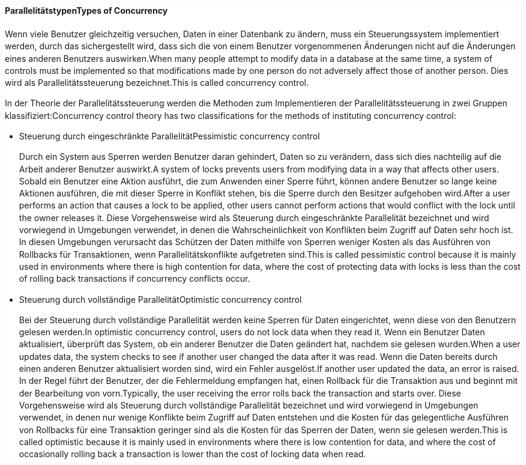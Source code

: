 #### <a name="types-of-concurrency"></a><span data-ttu-id="a26b1-334">Parallelitätstypen</span><span class="sxs-lookup"><span data-stu-id="a26b1-334">Types of Concurrency</span></span>  

 <span data-ttu-id="a26b1-335">Wenn viele Benutzer gleichzeitig versuchen, Daten in einer Datenbank zu ändern, muss ein Steuerungssystem implementiert werden, durch das sichergestellt wird, dass sich die von einem Benutzer vorgenommenen Änderungen nicht auf die Änderungen eines anderen Benutzers auswirken.</span><span class="sxs-lookup"><span data-stu-id="a26b1-335">When many people attempt to modify data in a database at the same time, a system of controls must be implemented so that modifications made by one person do not adversely affect those of another person.</span></span> <span data-ttu-id="a26b1-336">Dies wird als Parallelitätssteuerung bezeichnet.</span><span class="sxs-lookup"><span data-stu-id="a26b1-336">This is called concurrency control.</span></span>  
  
 <span data-ttu-id="a26b1-337">In der Theorie der Parallelitätssteuerung werden die Methoden zum Implementieren der Parallelitätssteuerung in zwei Gruppen klassifiziert:</span><span class="sxs-lookup"><span data-stu-id="a26b1-337">Concurrency control theory has two classifications for the methods of instituting concurrency control:</span></span>  
  
-   <span data-ttu-id="a26b1-338">Steuerung durch eingeschränkte Parallelität</span><span class="sxs-lookup"><span data-stu-id="a26b1-338">Pessimistic concurrency control</span></span>  
  
     <span data-ttu-id="a26b1-339">Durch ein System aus Sperren werden Benutzer daran gehindert, Daten so zu verändern, dass sich dies nachteilig auf die Arbeit anderer Benutzer auswirkt.</span><span class="sxs-lookup"><span data-stu-id="a26b1-339">A system of locks prevents users from modifying data in a way that affects other users.</span></span> <span data-ttu-id="a26b1-340">Sobald ein Benutzer eine Aktion ausführt, die zum Anwenden einer Sperre führt, können andere Benutzer so lange keine Aktionen ausführen, die mit dieser Sperre in Konflikt stehen, bis die Sperre durch den Besitzer aufgehoben wird.</span><span class="sxs-lookup"><span data-stu-id="a26b1-340">After a user performs an action that causes a lock to be applied, other users cannot perform actions that would conflict with the lock until the owner releases it.</span></span> <span data-ttu-id="a26b1-341">Diese Vorgehensweise wird als Steuerung durch eingeschränkte Parallelität bezeichnet und wird vorwiegend in Umgebungen verwendet, in denen die Wahrscheinlichkeit von Konflikten beim Zugriff auf Daten sehr hoch ist. In diesen Umgebungen verursacht das Schützen der Daten mithilfe von Sperren weniger Kosten als das Ausführen von Rollbacks für Transaktionen, wenn Parallelitätskonflikte aufgetreten sind.</span><span class="sxs-lookup"><span data-stu-id="a26b1-341">This is called pessimistic control because it is mainly used in environments where there is high contention for data, where the cost of protecting data with locks is less than the cost of rolling back transactions if concurrency conflicts occur.</span></span>  
  
-   <span data-ttu-id="a26b1-342">Steuerung durch vollständige Parallelität</span><span class="sxs-lookup"><span data-stu-id="a26b1-342">Optimistic concurrency control</span></span>  
  
     <span data-ttu-id="a26b1-343">Bei der Steuerung durch vollständige Parallelität werden keine Sperren für Daten eingerichtet, wenn diese von den Benutzern gelesen werden.</span><span class="sxs-lookup"><span data-stu-id="a26b1-343">In optimistic concurrency control, users do not lock data when they read it.</span></span> <span data-ttu-id="a26b1-344">Wenn ein Benutzer Daten aktualisiert, überprüft das System, ob ein anderer Benutzer die Daten geändert hat, nachdem sie gelesen wurden.</span><span class="sxs-lookup"><span data-stu-id="a26b1-344">When a user updates data, the system checks to see if another user changed the data after it was read.</span></span> <span data-ttu-id="a26b1-345">Wenn die Daten bereits durch einen anderen Benutzer aktualisiert worden sind, wird ein Fehler ausgelöst.</span><span class="sxs-lookup"><span data-stu-id="a26b1-345">If another user updated the data, an error is raised.</span></span> <span data-ttu-id="a26b1-346">In der Regel führt der Benutzer, der die Fehlermeldung empfangen hat, einen Rollback für die Transaktion aus und beginnt mit der Bearbeitung von vorn.</span><span class="sxs-lookup"><span data-stu-id="a26b1-346">Typically, the user receiving the error rolls back the transaction and starts over.</span></span> <span data-ttu-id="a26b1-347">Diese Vorgehensweise wird als Steuerung durch vollständige Parallelität bezeichnet und wird vorwiegend in Umgebungen verwendet, in denen nur wenige Konflikte beim Zugriff auf Daten entstehen und die Kosten für das gelegentliche Ausführen von Rollbacks für eine Transaktion geringer sind als die Kosten für das Sperren der Daten, wenn sie gelesen werden.</span><span class="sxs-lookup"><span data-stu-id="a26b1-347">This is called optimistic because it is mainly used in environments where there is low contention for data, and where the cost of occasionally rolling back a transaction is lower than the cost of locking data when read.</span></span>  
  